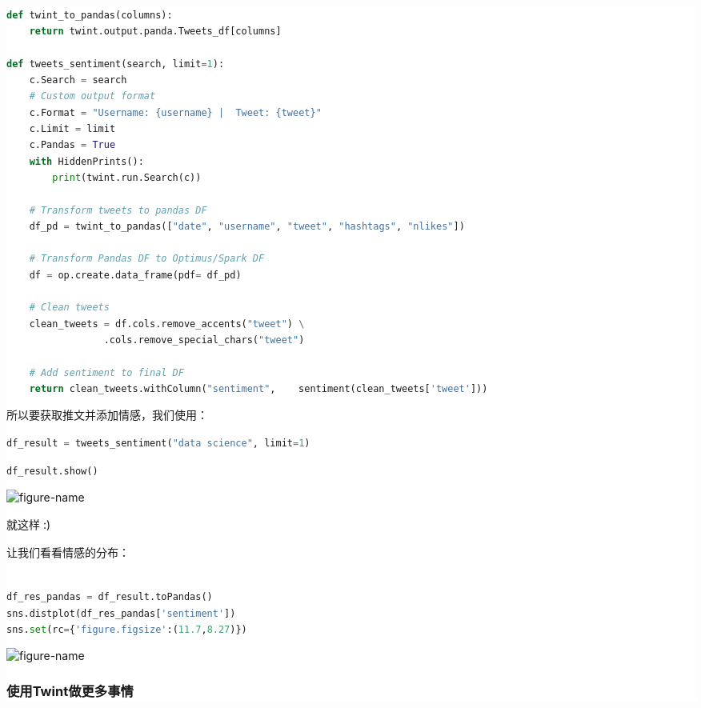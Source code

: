 ```py
def twint_to_pandas(columns):
    return twint.output.panda.Tweets_df[columns]

def tweets_sentiment(search, limit=1):
    c.Search = search
    # Custom output format
    c.Format = "Username: {username} |  Tweet: {tweet}"
    c.Limit = limit
    c.Pandas = True
    with HiddenPrints():
        print(twint.run.Search(c))

    # Transform tweets to pandas DF
    df_pd = twint_to_pandas(["date", "username", "tweet", "hashtags", "nlikes"])

    # Transform Pandas DF to Optimus/Spark DF
    df = op.create.data_frame(pdf= df_pd)

    # Clean tweets
    clean_tweets = df.cols.remove_accents("tweet") \
                 .cols.remove_special_chars("tweet")

    # Add sentiment to final DF
    return clean_tweets.withColumn("sentiment",    sentiment(clean_tweets['tweet']))

```

所以要获取推文并添加情感，我们使用：

```py
df_result = tweets_sentiment("data science", limit=1)
```

```py
df_result.show()
```

![figure-name](../Images/7dce97b703c2f1c695e6dc21bd64f0f7.png)

就这样 :)

让我们看看情感的分布：

```py

df_res_pandas = df_result.toPandas()
sns.distplot(df_res_pandas['sentiment'])
sns.set(rc={'figure.figsize':(11.7,8.27)})

```

![figure-name](../Images/6da0446ebfc1ffe1db4506b3461cd47b.png)

### 使用Twint做更多事情
